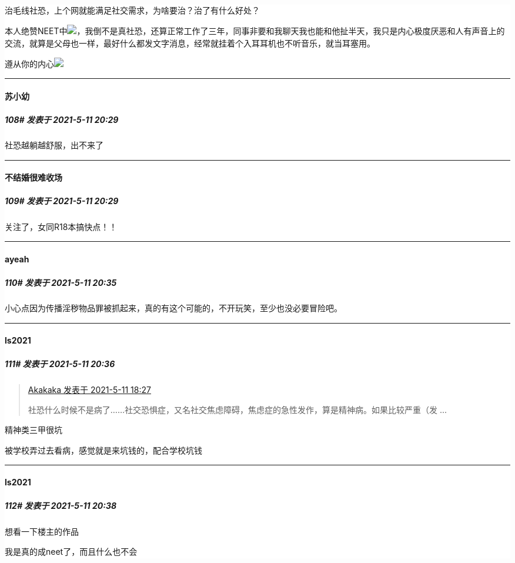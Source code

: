 
治毛线社恐，上个网就能满足社交需求，为啥要治？治了有什么好处？


本人绝赞NEET中<img src="https://static.saraba1st.com/image/smiley/face2017/037.png" referrerpolicy="no-referrer">，我倒不是真社恐，还算正常工作了三年，同事非要和我聊天我也能和他扯半天，我只是内心极度厌恶和人有声音上的交流，就算是父母也一样，最好什么都发文字消息，经常就挂着个入耳耳机也不听音乐，就当耳塞用。

遵从你的内心<img src="https://static.saraba1st.com/image/smiley/face2017/013.png" referrerpolicy="no-referrer">


*****

####  苏小幼  
##### 108#       发表于 2021-5-11 20:29


社恐越躺越舒服，出不来了


*****

####  不结婚很难收场  
##### 109#       发表于 2021-5-11 20:29


关注了，女同R18本搞快点！！


*****

####  ayeah  
##### 110#       发表于 2021-5-11 20:35


小心点因为传播淫秽物品罪被抓起来，真的有这个可能的，不开玩笑，至少也没必要冒险吧。


*****

####  ls2021  
##### 111#       发表于 2021-5-11 20:36


<blockquote><a href="httphttps://bbs.saraba1st.com/2b/forum.php?mod=redirect&amp;goto=findpost&amp;pid=51214857&amp;ptid=2003490" target="_blank">Akakaka 发表于 2021-5-11 18:27</a>

社恐什么时候不是病了……社交恐惧症，又名社交焦虑障碍，焦虑症的急性发作，算是精神病。如果比较严重（发 ...</blockquote>
精神类三甲很坑

被学校弄过去看病，感觉就是来坑钱的，配合学校坑钱


*****

####  ls2021  
##### 112#       发表于 2021-5-11 20:38


想看一下楼主的作品

我是真的成neet了，而且什么也不会
